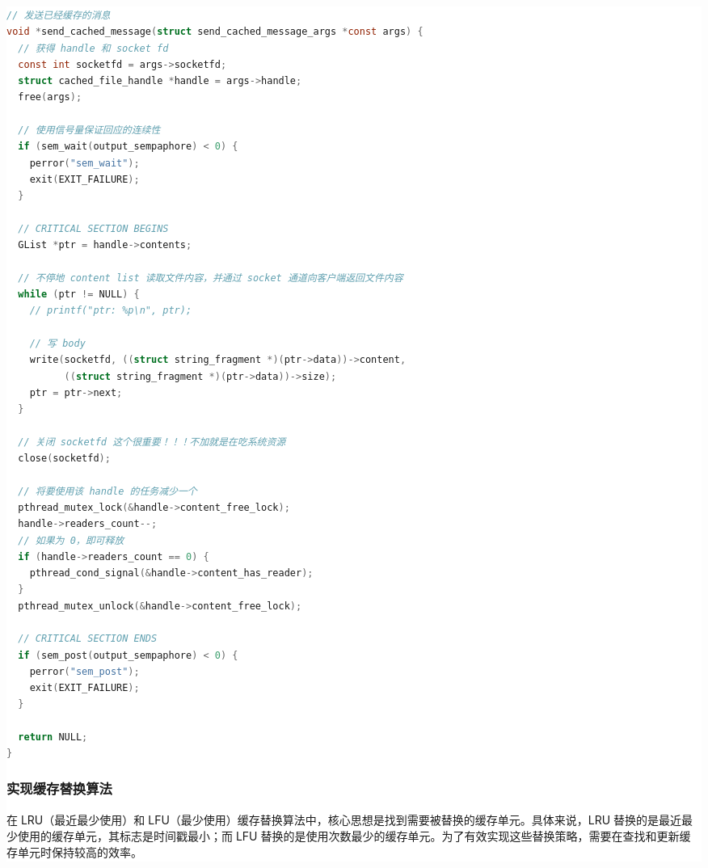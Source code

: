 ```c
// 发送已经缓存的消息
void *send_cached_message(struct send_cached_message_args *const args) {
  // 获得 handle 和 socket fd
  const int socketfd = args->socketfd;
  struct cached_file_handle *handle = args->handle;
  free(args);

  // 使用信号量保证回应的连续性
  if (sem_wait(output_sempaphore) < 0) {
    perror("sem_wait");
    exit(EXIT_FAILURE);
  }

  // CRITICAL SECTION BEGINS
  GList *ptr = handle->contents;

  // 不停地 content list 读取文件内容，并通过 socket 通道向客户端返回文件内容
  while (ptr != NULL) {
    // printf("ptr: %p\n", ptr);

    // 写 body
    write(socketfd, ((struct string_fragment *)(ptr->data))->content,
          ((struct string_fragment *)(ptr->data))->size);
    ptr = ptr->next;
  }

  // 关闭 socketfd 这个很重要！！！不加就是在吃系统资源
  close(socketfd);

  // 将要使用该 handle 的任务减少一个
  pthread_mutex_lock(&handle->content_free_lock);
  handle->readers_count--;
  // 如果为 0，即可释放
  if (handle->readers_count == 0) {
    pthread_cond_signal(&handle->content_has_reader);
  }
  pthread_mutex_unlock(&handle->content_free_lock);

  // CRITICAL SECTION ENDS
  if (sem_post(output_sempaphore) < 0) {
    perror("sem_post");
    exit(EXIT_FAILURE);
  }

  return NULL;
}
```

### 实现缓存替换算法
在 LRU（最近最少使用）和 LFU（最少使用）缓存替换算法中，核心思想是找到需要被替换的缓存单元。具体来说，LRU 替换的是最近最少使用的缓存单元，其标志是时间戳最小；而 LFU 替换的是使用次数最少的缓存单元。为了有效实现这些替换策略，需要在查找和更新缓存单元时保持较高的效率。
